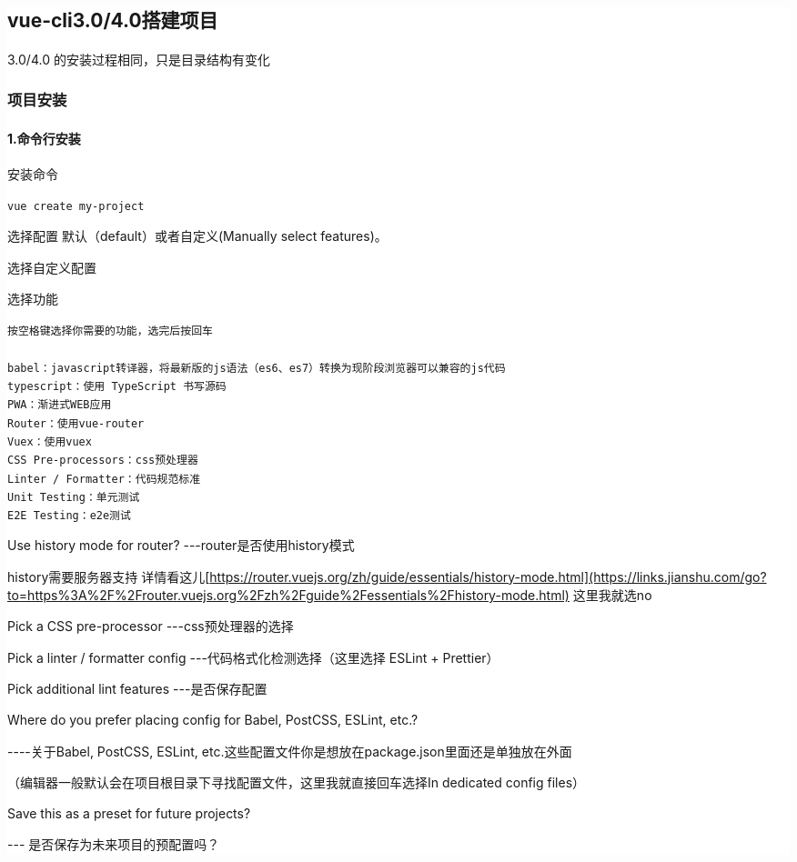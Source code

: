 ```
```



## vue-cli3.0/4.0搭建项目

3.0/4.0 的安装过程相同，只是目录结构有变化

### 项目安装

#### 1.命令行安装

安装命令

```bash
vue create my-project
```

选择配置   默认（default）或者自定义(Manually select features)。

选择自定义配置

选择功能

```
按空格键选择你需要的功能，选完后按回车

babel：javascript转译器，将最新版的js语法（es6、es7）转换为现阶段浏览器可以兼容的js代码
typescript：使用 TypeScript 书写源码
PWA：渐进式WEB应用
Router：使用vue-router
Vuex：使用vuex
CSS Pre-processors：css预处理器
Linter / Formatter：代码规范标准
Unit Testing：单元测试
E2E Testing：e2e测试
```

 Use history mode for router? ---router是否使用history模式

history需要服务器支持   详情看这儿[https://router.vuejs.org/zh/guide/essentials/history-mode.html](https://links.jianshu.com/go?to=https%3A%2F%2Frouter.vuejs.org%2Fzh%2Fguide%2Fessentials%2Fhistory-mode.html)
这里我就选no

Pick a CSS pre-processor  ---css预处理器的选择

Pick a linter / formatter config ---代码格式化检测选择（这里选择 ESLint + Prettier）

 Pick additional lint features  ---是否保存配置

Where do you prefer placing config for Babel, PostCSS, ESLint, etc.?

----关于Babel, PostCSS, ESLint, etc.这些配置文件你是想放在package.json里面还是单独放在外面

（编辑器一般默认会在项目根目录下寻找配置文件，这里我就直接回车选择In dedicated config files）

Save this as a preset for future projects?

--- 是否保存为未来项目的预配置吗？
